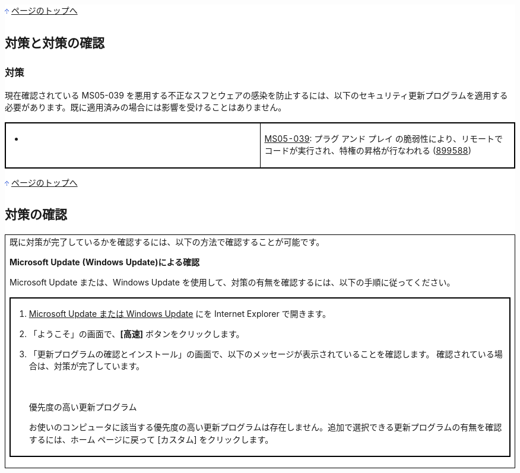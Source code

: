 [<img src="images/dd362409.arrow_px_up(ja-jp,TechNet.10).gif" alt="ページのトップへ" width="7" height="9" />](#emd) [ページのトップへ](#emd)

</td>
</tr>
</table>
<p> </p>

対策と対策の確認
----------------

### 対策

現在確認されている MS05-039 を悪用する不正なスフとウェアの感染を防止するには、以下のセキュリティ更新プログラムを適用する必要があります。既に適用済みの場合には影響を受けることはありません。

<p> </p>
<table style="border:1px solid black;">
<colgroup>
<col width="50%" />
<col width="50%" />
</colgroup>
<tbody>
<tr class="odd">
<td style="border:1px solid black;"><ul>
<li></li>
</ul></td>
<td style="border:1px solid black;"><p><a href="http://www.microsoft.com/japan/technet/security/bulletin/ms05-039.mspx">MS05-039</a>: プラグ アンド プレイ の脆弱性により、リモートでコードが実行され、特権の昇格が行なわれる (<a href="http://support.microsoft.com/kb/899588">899588</a>)</p></td>
</tr>  
</tbody>  
</table>
  
[<img src="images/dd362409.arrow_px_up(ja-jp,TechNet.10).gif" alt="ページのトップへ" width="7" height="9" />](#e4f) [ページのトップへ](#e4f)
  
対策の確認  
----------
  
<table border="0" cellpadding="0" cellspacing="0" style="margin-top:10px" width="100%">  
<tr>
<td style="border:1px solid black;" rowspan="2" valign="top" width="98%">
既に対策が完了しているかを確認するには、以下の方法で確認することが可能です。
  
**Microsoft Update (Windows Update)による確認**
  
Microsoft Update または、Windows Update を使用して、対策の有無を確認するには、以下の手順に従ってください。

<p> </p>
<table style="border:1px solid black;">  
<colgroup>  
<col width="100%" />  
</colgroup>  
<tbody>  
<tr class="odd">
<td style="border:1px solid black;"><ol>
<li><a href="http://windowsupdate.microsoft.com/">Microsoft Update または Windows Update</a> にを Internet Explorer で開きます。</li>  
<li><p>「ようこそ」の画面で、<strong>[高速]</strong> ボタンをクリックします。</p></li>  
<li><p>「更新プログラムの確認とインストール」の画面で、以下のメッセージが表示されていることを確認します。 確認されている場合は、対策が完了しています。</p>  
<p><br />  
</p>  
<p>優先度の高い更新プログラム</p>  
<p>お使いのコンピュータに該当する優先度の高い更新プログラムは存在しません。追加で選択できる更新プログラムの有無を確認するには、ホーム ページに戻って [カスタム] をクリックします。</p></li>
</ol></td>